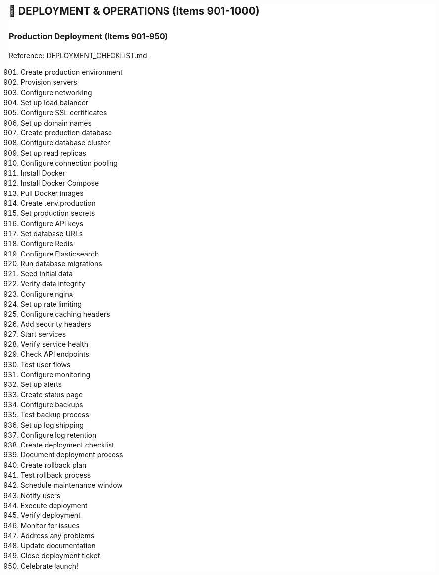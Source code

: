 ## 🚀 DEPLOYMENT & OPERATIONS (Items 901-1000)

### Production Deployment (Items 901-950)
Reference: [DEPLOYMENT_CHECKLIST.md](../../DEPLOYMENT_CHECKLIST.md)

901. Create production environment
902. Provision servers
903. Configure networking
904. Set up load balancer
905. Configure SSL certificates
906. Set up domain names
907. Create production database
908. Configure database cluster
909. Set up read replicas
910. Configure connection pooling
911. Install Docker
912. Install Docker Compose
913. Pull Docker images
914. Create .env.production
915. Set production secrets
916. Configure API keys
917. Set database URLs
918. Configure Redis
919. Configure Elasticsearch
920. Run database migrations
921. Seed initial data
922. Verify data integrity
923. Configure nginx
924. Set up rate limiting
925. Configure caching headers
926. Add security headers
927. Start services
928. Verify service health
929. Check API endpoints
930. Test user flows
931. Configure monitoring
932. Set up alerts
933. Create status page
934. Configure backups
935. Test backup process
936. Set up log shipping
937. Configure log retention
938. Create deployment checklist
939. Document deployment process
940. Create rollback plan
941. Test rollback process
942. Schedule maintenance window
943. Notify users
944. Execute deployment
945. Verify deployment
946. Monitor for issues
947. Address any problems
948. Update documentation
949. Close deployment ticket
950. Celebrate launch!
